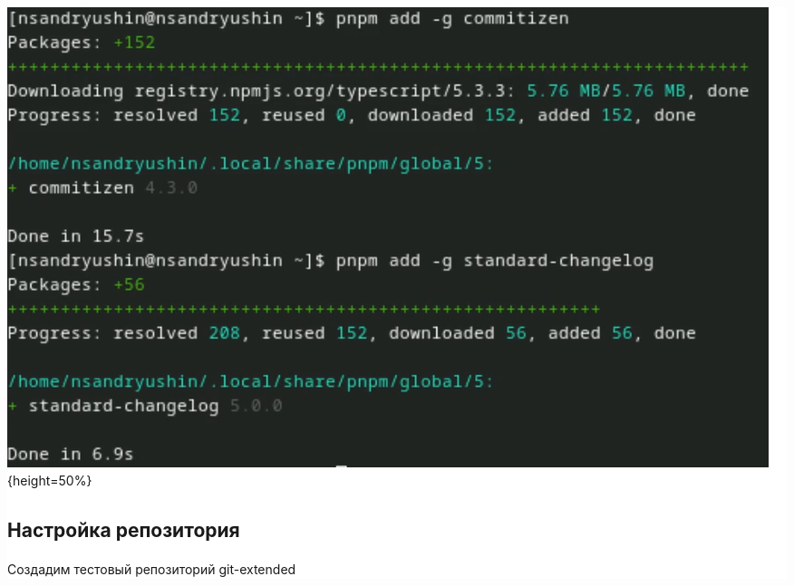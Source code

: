 ![Установка Commitizen](image/6.png){height=50%}

## Настройка репозитория

Создадим тестовый репозиторий git-extended
